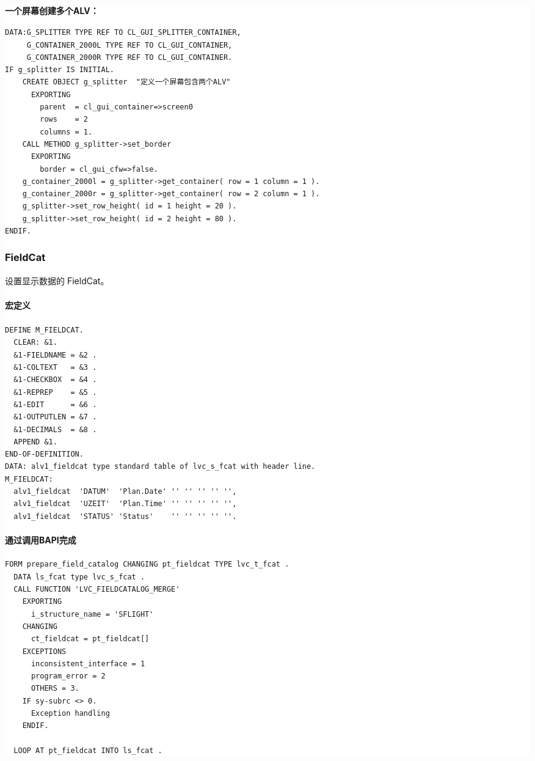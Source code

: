 **一个屏幕创建多个ALV：**

```ABAP
DATA:G_SPLITTER TYPE REF TO CL_GUI_SPLITTER_CONTAINER,
     G_CONTAINER_2000L TYPE REF TO CL_GUI_CONTAINER,
     G_CONTAINER_2000R TYPE REF TO CL_GUI_CONTAINER.
IF g_splitter IS INITIAL.
    CREATE OBJECT g_splitter  "定义一个屏幕包含两个ALV"
      EXPORTING
        parent  = cl_gui_container=>screen0
        rows    = 2
        columns = 1.
    CALL METHOD g_splitter->set_border
      EXPORTING
        border = cl_gui_cfw=>false.
    g_container_2000l = g_splitter->get_container( row = 1 column = 1 ).
    g_container_2000r = g_splitter->get_container( row = 2 column = 1 ).
    g_splitter->set_row_height( id = 1 height = 20 ).
    g_splitter->set_row_height( id = 2 height = 80 ).
ENDIF.
```

### FieldCat

设置显示数据的 FieldCat。

#### 宏定义

```JS
DEFINE M_FIELDCAT.
  CLEAR: &1.
  &1-FIELDNAME = &2 .
  &1-COLTEXT   = &3 .
  &1-CHECKBOX  = &4 .
  &1-REPREP    = &5 .
  &1-EDIT      = &6 .
  &1-OUTPUTLEN = &7 .
  &1-DECIMALS  = &8 .
  APPEND &1.
END-OF-DEFINITION.
DATA: alv1_fieldcat type standard table of lvc_s_fcat with header line.
M_FIELDCAT:
  alv1_fieldcat  'DATUM'  'Plan.Date' '' '' '' '' '',
  alv1_fieldcat  'UZEIT'  'Plan.Time' '' '' '' '' '',
  alv1_fieldcat  'STATUS' 'Status'    '' '' '' '' ''.
```

#### 通过调用BAPI完成

```JS
FORM prepare_field_catalog CHANGING pt_fieldcat TYPE lvc_t_fcat .
  DATA ls_fcat type lvc_s_fcat . 
  CALL FUNCTION 'LVC_FIELDCATALOG_MERGE' 
    EXPORTING
      i_structure_name = 'SFLIGHT' 
	CHANGING
      ct_fieldcat = pt_fieldcat[] 
	EXCEPTIONS
	  inconsistent_interface = 1 
	  program_error = 2 
	  OTHERS = 3. 
	IF sy-subrc <> 0. 
	  Exception handling
	ENDIF. 

  LOOP AT pt_fieldcat INTO ls_fcat . 
```